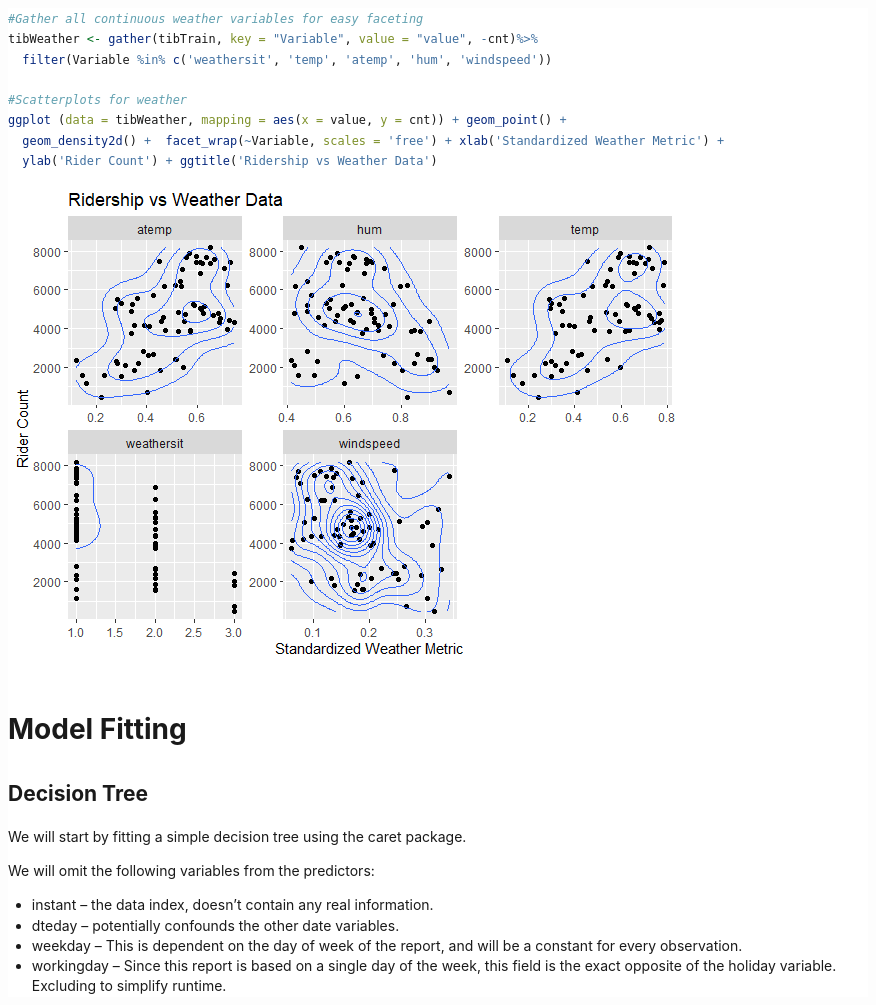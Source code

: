 ``` r
#Gather all continuous weather variables for easy faceting
tibWeather <- gather(tibTrain, key = "Variable", value = "value", -cnt)%>% 
  filter(Variable %in% c('weathersit', 'temp', 'atemp', 'hum', 'windspeed'))

#Scatterplots for weather
ggplot (data = tibWeather, mapping = aes(x = value, y = cnt)) + geom_point() +
  geom_density2d() +  facet_wrap(~Variable, scales = 'free') + xlab('Standardized Weather Metric') + 
  ylab('Rider Count') + ggtitle('Ridership vs Weather Data')
```

![](Wednesday_files/figure-gfm/Exploratory%20Plots-2.png)

# Model Fitting

## Decision Tree

We will start by fitting a simple decision tree using the caret package.

We will omit the following variables from the predictors:

  - instant – the data index, doesn’t contain any real information.  
  - dteday – potentially confounds the other date variables.  
  - weekday – This is dependent on the day of week of the report, and
    will be a constant for every observation.
  - workingday – Since this report is based on a single day of the week,
    this field is the exact opposite of the holiday variable. Excluding
    to simplify runtime.
